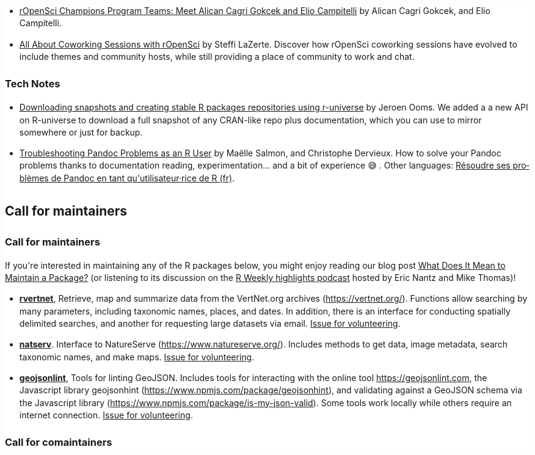 * [rOpenSci Champions Program Teams: Meet Alican Cagri Gokcek and Elio Campitelli](/blog/2023/06/19/ropensci-champions-program-teams-meet-alican-cagri-gokcek-and-elio-campitelli) by Alican Cagri Gokcek, and Elio Campitelli.

* [All About Coworking Sessions with rOpenSci](/blog/2023/06/21/coworking) by Steffi LaZerte. Discover how rOpenSci coworking sessions have evolved to include themes and community hosts, while still providing a place of community to work and chat.



### Tech Notes

* [Downloading snapshots and creating stable R packages repositories using r-universe](/blog/2023/05/31/runiverse-snapshots) by Jeroen Ooms. We added a a new API on R-universe to download a full snapshot of any CRAN-like repo plus documentation, which you can use to mirror somewhere or just for backup.

* [Troubleshooting Pandoc Problems as an R User](/blog/2023/06/01/troubleshooting-pandoc-problems-as-an-r-user) by Maëlle Salmon, and Christophe Dervieux. How to solve your Pandoc problems thanks to documentation reading, experimentation... and a bit of experience 😅 . Other languages: <a href='/fr/blog/2023/06/01/troubleshooting-pandoc-problems-as-an-r-user' lang='fr'>Résoudre ses problèmes de Pandoc en tant qu'utilisateur·rice de R (fr)</a>.




## Call for maintainers

### Call for maintainers

If you're interested in maintaining any of the R packages below, you might enjoy reading our blog post [What Does It Mean to Maintain a Package?](/blog/2023/02/07/what-does-it-mean-to-maintain-a-package/) (or listening to its discussion on the [R Weekly highlights podcast](https://rweekly.fireside.fm/111) hosted by Eric Nantz and Mike Thomas)!

- **[rvertnet](https://cran.r-project.org/web/packages/rvertnet/index.html)**, Retrieve, map and summarize data from the VertNet.org archives (<https://vertnet.org/>). Functions allow searching by many parameters, including taxonomic names, places, and dates. In addition, there is an interface for conducting spatially delimited searches, and another for requesting large datasets via email. [Issue for volunteering](https://github.com/ropensci-archive/rvertnet/issues/71).

- **[natserv](https://cran.r-project.org/web/packages/natserv/index.html)**. Interface to NatureServe (<https://www.natureserve.org/>). Includes methods to get data, image metadata, search taxonomic names, and make maps. [Issue for volunteering](https://github.com/ropensci-archive/natserv/issues/29).

- **[geojsonlint](https://cran.r-project.org/web/packages/geojsonlint/index.html)**, Tools for linting GeoJSON. Includes tools for interacting with the online tool <https://geojsonlint.com>, the Javascript library geojsonhint (<https://www.npmjs.com/package/geojsonhint>), and validating against a GeoJSON schema via the Javascript library (<https://www.npmjs.com/package/is-my-json-valid>). Some tools work locally while others require an internet connection. [Issue for volunteering](https://github.com/ropensci-archive/geojsonlint/issues/22).

### Call for comaintainers
